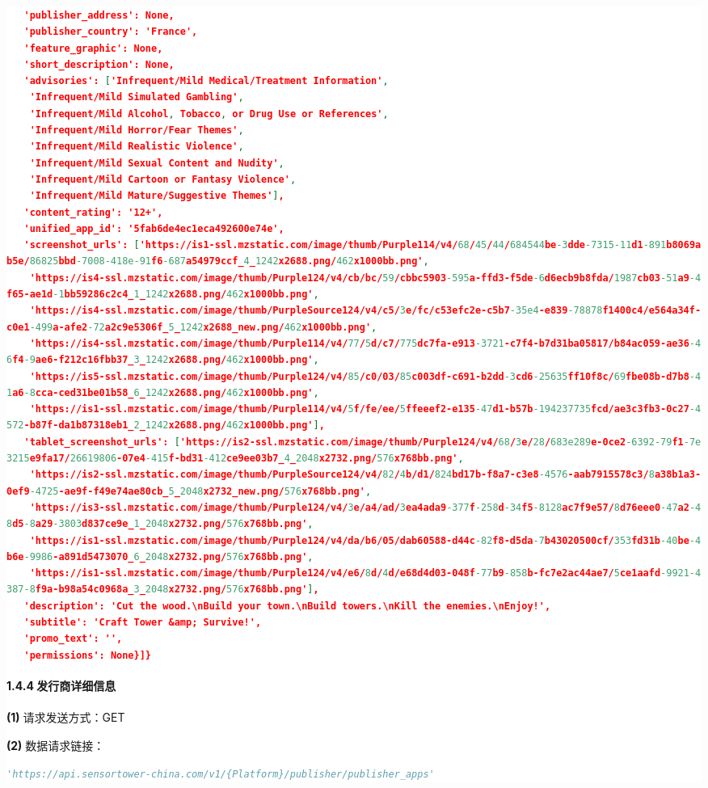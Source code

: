 ```json
   'publisher_address': None,
   'publisher_country': 'France',
   'feature_graphic': None,
   'short_description': None,
   'advisories': ['Infrequent/Mild Medical/Treatment Information',
    'Infrequent/Mild Simulated Gambling',
    'Infrequent/Mild Alcohol, Tobacco, or Drug Use or References',
    'Infrequent/Mild Horror/Fear Themes',
    'Infrequent/Mild Realistic Violence',
    'Infrequent/Mild Sexual Content and Nudity',
    'Infrequent/Mild Cartoon or Fantasy Violence',
    'Infrequent/Mild Mature/Suggestive Themes'],
   'content_rating': '12+',
   'unified_app_id': '5fab6de4ec1eca492600e74e',
   'screenshot_urls': ['https://is1-ssl.mzstatic.com/image/thumb/Purple114/v4/68/45/44/684544be-3dde-7315-11d1-891b8069ab5e/86825bbd-7008-418e-91f6-687a54979ccf_4_1242x2688.png/462x1000bb.png',
    'https://is4-ssl.mzstatic.com/image/thumb/Purple124/v4/cb/bc/59/cbbc5903-595a-ffd3-f5de-6d6ecb9b8fda/1987cb03-51a9-4f65-ae1d-1bb59286c2c4_1_1242x2688.png/462x1000bb.png',
    'https://is4-ssl.mzstatic.com/image/thumb/PurpleSource124/v4/c5/3e/fc/c53efc2e-c5b7-35e4-e839-78878f1400c4/e564a34f-c0e1-499a-afe2-72a2c9e5306f_5_1242x2688_new.png/462x1000bb.png',
    'https://is4-ssl.mzstatic.com/image/thumb/Purple114/v4/77/5d/c7/775dc7fa-e913-3721-c7f4-b7d31ba05817/b84ac059-ae36-46f4-9ae6-f212c16fbb37_3_1242x2688.png/462x1000bb.png',
    'https://is5-ssl.mzstatic.com/image/thumb/Purple124/v4/85/c0/03/85c003df-c691-b2dd-3cd6-25635ff10f8c/69fbe08b-d7b8-41a6-8cca-ced31be01b58_6_1242x2688.png/462x1000bb.png',
    'https://is1-ssl.mzstatic.com/image/thumb/Purple114/v4/5f/fe/ee/5ffeeef2-e135-47d1-b57b-194237735fcd/ae3c3fb3-0c27-4572-b87f-da1b87318eb1_2_1242x2688.png/462x1000bb.png'],
   'tablet_screenshot_urls': ['https://is2-ssl.mzstatic.com/image/thumb/Purple124/v4/68/3e/28/683e289e-0ce2-6392-79f1-7e3215e9fa17/26619806-07e4-415f-bd31-412ce9ee03b7_4_2048x2732.png/576x768bb.png',
    'https://is2-ssl.mzstatic.com/image/thumb/PurpleSource124/v4/82/4b/d1/824bd17b-f8a7-c3e8-4576-aab7915578c3/8a38b1a3-0ef9-4725-ae9f-f49e74ae80cb_5_2048x2732_new.png/576x768bb.png',
    'https://is3-ssl.mzstatic.com/image/thumb/Purple124/v4/3e/a4/ad/3ea4ada9-377f-258d-34f5-8128ac7f9e57/8d76eee0-47a2-48d5-8a29-3803d837ce9e_1_2048x2732.png/576x768bb.png',
    'https://is1-ssl.mzstatic.com/image/thumb/Purple124/v4/da/b6/05/dab60588-d44c-82f8-d5da-7b43020500cf/353fd31b-40be-4b6e-9986-a891d5473070_6_2048x2732.png/576x768bb.png',
    'https://is1-ssl.mzstatic.com/image/thumb/Purple124/v4/e6/8d/4d/e68d4d03-048f-77b9-858b-fc7e2ac44ae7/5ce1aafd-9921-4387-8f9a-b98a54c0968a_3_2048x2732.png/576x768bb.png'],
   'description': 'Cut the wood.\nBuild your town.\nBuild towers.\nKill the enemies.\nEnjoy!',
   'subtitle': 'Craft Tower &amp; Survive!',
   'promo_text': '',
   'permissions': None}]}
```



#### 1.4.4 发行商详细信息

**(1)**  请求发送方式：GET

**(2)** 数据请求链接：

```python
'https://api.sensortower-china.com/v1/{Platform}/publisher/publisher_apps'
```
